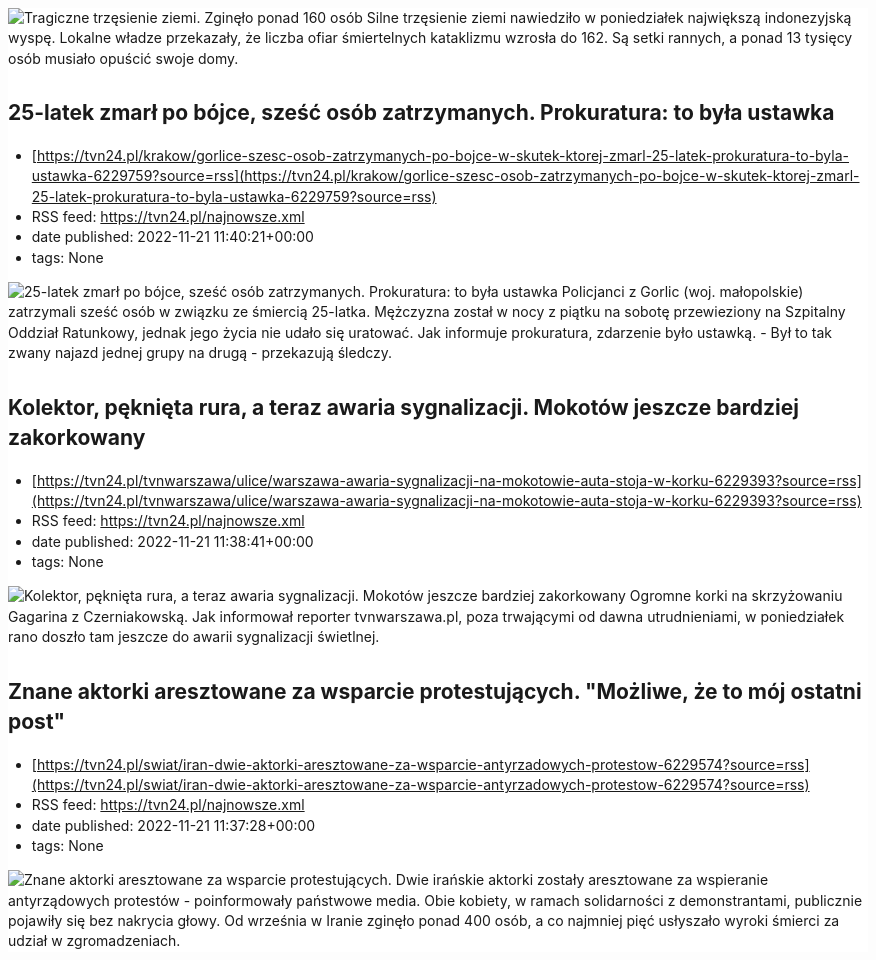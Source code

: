 <img alt="Tragiczne trzęsienie ziemi. Zginęło ponad 160 osób" src="https://tvn24.pl/tvnmeteo/najnowsze/cdn-zdjecie-9pjnb5-trzesienie-ziemi-w-indonezji-6230315/alternates/LANDSCAPE_1280" />
    Silne trzęsienie ziemi nawiedziło w poniedziałek największą indonezyjską wyspę. Lokalne władze przekazały, że liczba ofiar śmiertelnych kataklizmu wzrosła do 162. Są setki rannych, a ponad 13 tysięcy osób musiało opuścić swoje domy.

## 25-latek zmarł po bójce, sześć osób zatrzymanych. Prokuratura: to była ustawka
 - [https://tvn24.pl/krakow/gorlice-szesc-osob-zatrzymanych-po-bojce-w-skutek-ktorej-zmarl-25-latek-prokuratura-to-byla-ustawka-6229759?source=rss](https://tvn24.pl/krakow/gorlice-szesc-osob-zatrzymanych-po-bojce-w-skutek-ktorej-zmarl-25-latek-prokuratura-to-byla-ustawka-6229759?source=rss)
 - RSS feed: https://tvn24.pl/najnowsze.xml
 - date published: 2022-11-21 11:40:21+00:00
 - tags: None

<img alt="25-latek zmarł po bójce, sześć osób zatrzymanych. Prokuratura: to była ustawka" src="https://tvn24.pl/najnowsze/cdn-zdjecie-f0hw4g-policja-6192693/alternates/LANDSCAPE_1280" />
    Policjanci z Gorlic (woj. małopolskie) zatrzymali sześć osób w związku ze śmiercią 25-latka. Mężczyzna został w nocy z piątku na sobotę przewieziony na Szpitalny Oddział Ratunkowy, jednak jego życia nie udało się uratować. Jak informuje prokuratura, zdarzenie było ustawką. - Był to tak zwany najazd jednej grupy na drugą - przekazują śledczy.

## Kolektor, pęknięta rura, a teraz awaria sygnalizacji. Mokotów jeszcze bardziej zakorkowany
 - [https://tvn24.pl/tvnwarszawa/ulice/warszawa-awaria-sygnalizacji-na-mokotowie-auta-stoja-w-korku-6229393?source=rss](https://tvn24.pl/tvnwarszawa/ulice/warszawa-awaria-sygnalizacji-na-mokotowie-auta-stoja-w-korku-6229393?source=rss)
 - RSS feed: https://tvn24.pl/najnowsze.xml
 - date published: 2022-11-21 11:38:41+00:00
 - tags: None

<img alt="Kolektor, pęknięta rura, a teraz awaria sygnalizacji. Mokotów jeszcze bardziej zakorkowany" src="https://tvn24.pl/tvnwarszawa/najnowsze/cdn-zdjecie-nv6q41-korki-na-krzyzowaniu-gagarina-z-czerniakowska-6229380/alternates/LANDSCAPE_1280" />
    Ogromne korki na skrzyżowaniu Gagarina z Czerniakowską. Jak informował reporter tvnwarszawa.pl, poza trwającymi od dawna utrudnieniami, w poniedziałek rano doszło tam jeszcze do awarii sygnalizacji świetlnej.

## Znane aktorki aresztowane za wsparcie protestujących. "Możliwe, że to mój ostatni post"
 - [https://tvn24.pl/swiat/iran-dwie-aktorki-aresztowane-za-wsparcie-antyrzadowych-protestow-6229574?source=rss](https://tvn24.pl/swiat/iran-dwie-aktorki-aresztowane-za-wsparcie-antyrzadowych-protestow-6229574?source=rss)
 - RSS feed: https://tvn24.pl/najnowsze.xml
 - date published: 2022-11-21 11:37:28+00:00
 - tags: None

<img alt="Znane aktorki aresztowane za wsparcie protestujących. " src="https://tvn24.pl/najnowsze/cdn-zdjecie-wqywe4-iranskie-aktorki-aresztowane-za-wsparcie-antyrzadowych-protestow-6229585/alternates/LANDSCAPE_1280" />
    Dwie irańskie aktorki zostały aresztowane za wspieranie antyrządowych protestów - poinformowały państwowe media. Obie kobiety, w ramach solidarności z demonstrantami, publicznie pojawiły się bez nakrycia głowy. Od września w Iranie zginęło ponad 400 osób, a co najmniej pięć usłyszało wyroki śmierci za udział w zgromadzeniach.
